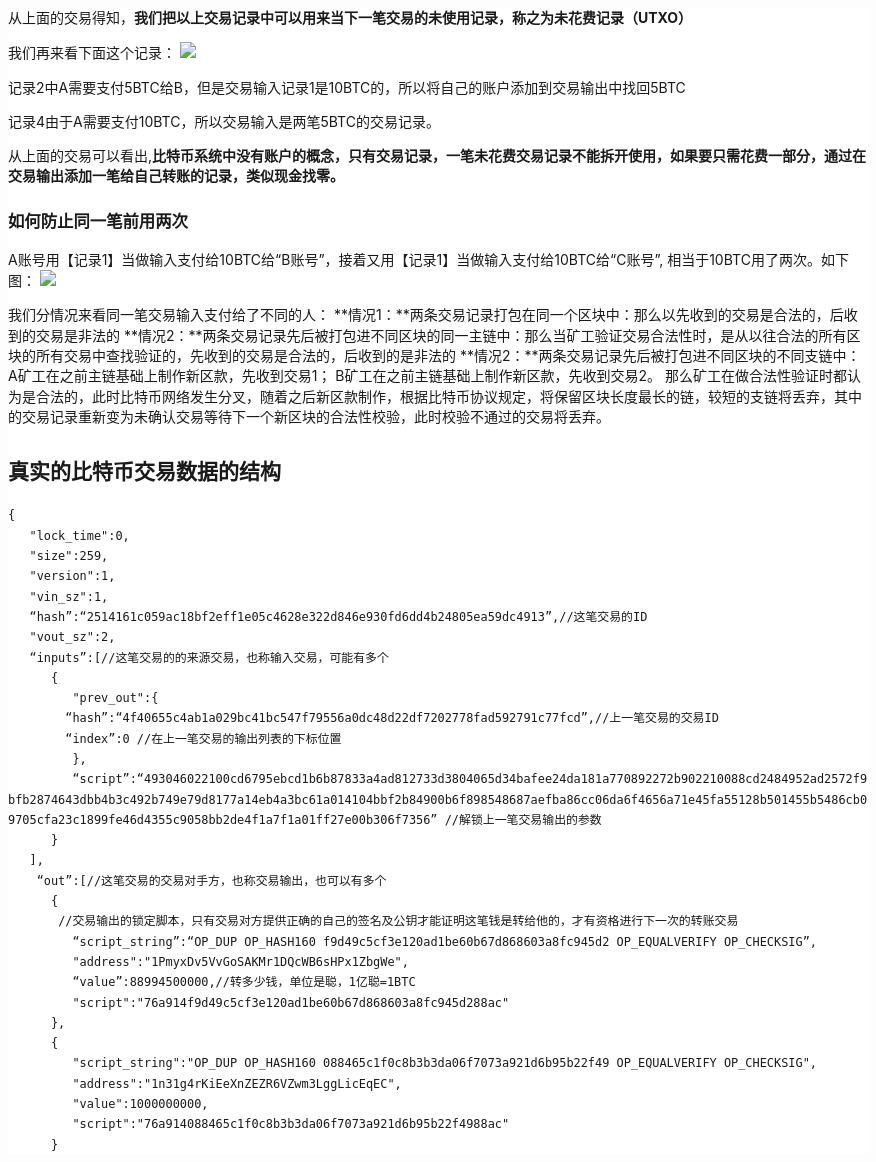 从上面的交易得知，**我们把以上交易记录中可以用来当下一笔交易的未使用记录，称之为未花费记录（UTXO）**


我们再来看下面这个记录：
![](https://okeeper-blog-images.oss-cn-hangzhou.aliyuncs.com/images/getImage-20220824120509067.png)

记录2中A需要支付5BTC给B，但是交易输入记录1是10BTC的，所以将自己的账户添加到交易输出中找回5BTC

记录4由于A需要支付10BTC，所以交易输入是两笔5BTC的交易记录。

从上面的交易可以看出,**比特币系统中没有账户的概念，只有交易记录，一笔未花费交易记录不能拆开使用，如果要只需花费一部分，通过在交易输出添加一笔给自己转账的记录，类似现金找零。**

### 如何防止同一笔前用两次

A账号用【记录1】当做输入支付给10BTC给“B账号”，接着又用【记录1】当做输入支付给10BTC给“C账号”,
相当于10BTC用了两次。如下图：
![](https://okeeper-blog-images.oss-cn-hangzhou.aliyuncs.com/images/getImage-20220824120508784.png)

我们分情况来看同一笔交易输入支付给了不同的人：
**情况1：**两条交易记录打包在同一个区块中：那么以先收到的交易是合法的，后收到的交易是非法的
**情况2：**两条交易记录先后被打包进不同区块的同一主链中：那么当矿工验证交易合法性时，是从以往合法的所有区块的所有交易中查找验证的，先收到的交易是合法的，后收到的是非法的
**情况2：**两条交易记录先后被打包进不同区块的不同支链中：
A矿工在之前主链基础上制作新区款，先收到交易1；
B矿工在之前主链基础上制作新区款，先收到交易2。
那么矿工在做合法性验证时都认为是合法的，此时比特币网络发生分叉，随着之后新区款制作，根据比特币协议规定，将保留区块长度最长的链，较短的支链将丢弃，其中的交易记录重新变为未确认交易等待下一个新区块的合法性校验，此时校验不通过的交易将丢弃。


## 真实的比特币交易数据的结构
```
{
   "lock_time":0,
   "size":259,
   "version":1,
   "vin_sz":1,
   “hash”:“2514161c059ac18bf2eff1e05c4628e322d846e930fd6dd4b24805ea59dc4913”,//这笔交易的ID
   "vout_sz":2,
   “inputs”:[//这笔交易的的来源交易，也称输入交易，可能有多个
      {
         "prev_out":{
		“hash”:“4f40655c4ab1a029bc41bc547f79556a0dc48d22df7202778fad592791c77fcd”,//上一笔交易的交易ID
		“index”:0 //在上一笔交易的输出列表的下标位置
         },
         “script”:“493046022100cd6795ebcd1b6b87833a4ad812733d3804065d34bafee24da181a770892272b902210088cd2484952ad2572f9bfb2874643dbb4b3c492b749e79d8177a14eb4a3bc61a014104bbf2b84900b6f898548687aefba86cc06da6f4656a71e45fa55128b501455b5486cb09705cfa23c1899fe46d4355c9058bb2de4f1a7f1a01ff27e00b306f7356” //解锁上一笔交易输出的参数
      }
   ],
    “out”:[//这笔交易的交易对手方，也称交易输出，也可以有多个
      {
	   //交易输出的锁定脚本，只有交易对方提供正确的自己的签名及公钥才能证明这笔钱是转给他的，才有资格进行下一次的转账交易
         “script_string”:“OP_DUP OP_HASH160 f9d49c5cf3e120ad1be60b67d868603a8fc945d2 OP_EQUALVERIFY OP_CHECKSIG”,
         "address":"1PmyxDv5VvGoSAKMr1DQcWB6sHPx1ZbgWe",
         “value”:88994500000,//转多少钱，单位是聪，1亿聪=1BTC
         "script":"76a914f9d49c5cf3e120ad1be60b67d868603a8fc945d288ac"
      },
      {
         "script_string":"OP_DUP OP_HASH160 088465c1f0c8b3b3da06f7073a921d6b95b22f49 OP_EQUALVERIFY OP_CHECKSIG",
         "address":"1n31g4rKiEeXnZEZR6VZwm3LggLicEqEC",
         "value":1000000000,
         "script":"76a914088465c1f0c8b3b3da06f7073a921d6b95b22f4988ac"
      }
```